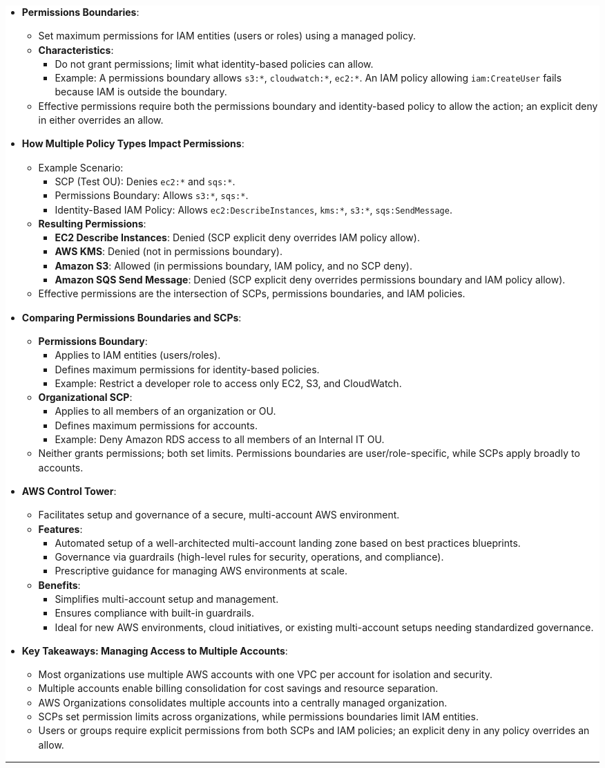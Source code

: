 - **Permissions Boundaries**:
  - Set maximum permissions for IAM entities (users or roles) using a managed policy.
  - **Characteristics**:
    - Do not grant permissions; limit what identity-based policies can allow.
    - Example: A permissions boundary allows `s3:*`, `cloudwatch:*`, `ec2:*`. An IAM policy allowing `iam:CreateUser` fails because IAM is outside the boundary.
  - Effective permissions require both the permissions boundary and identity-based policy to allow the action; an explicit deny in either overrides an allow.

- **How Multiple Policy Types Impact Permissions**:
  - Example Scenario:
    - SCP (Test OU): Denies `ec2:*` and `sqs:*`.
    - Permissions Boundary: Allows `s3:*`, `sqs:*`.
    - Identity-Based IAM Policy: Allows `ec2:DescribeInstances`, `kms:*`, `s3:*`, `sqs:SendMessage`.
  - **Resulting Permissions**:
    - **EC2 Describe Instances**: Denied (SCP explicit deny overrides IAM policy allow).
    - **AWS KMS**: Denied (not in permissions boundary).
    - **Amazon S3**: Allowed (in permissions boundary, IAM policy, and no SCP deny).
    - **Amazon SQS Send Message**: Denied (SCP explicit deny overrides permissions boundary and IAM policy allow).
  - Effective permissions are the intersection of SCPs, permissions boundaries, and IAM policies.

- **Comparing Permissions Boundaries and SCPs**:
  - **Permissions Boundary**:
    - Applies to IAM entities (users/roles).
    - Defines maximum permissions for identity-based policies.
    - Example: Restrict a developer role to access only EC2, S3, and CloudWatch.
  - **Organizational SCP**:
    - Applies to all members of an organization or OU.
    - Defines maximum permissions for accounts.
    - Example: Deny Amazon RDS access to all members of an Internal IT OU.
  - Neither grants permissions; both set limits. Permissions boundaries are user/role-specific, while SCPs apply broadly to accounts.

- **AWS Control Tower**:
  - Facilitates setup and governance of a secure, multi-account AWS environment.
  - **Features**:
    - Automated setup of a well-architected multi-account landing zone based on best practices blueprints.
    - Governance via guardrails (high-level rules for security, operations, and compliance).
    - Prescriptive guidance for managing AWS environments at scale.
  - **Benefits**:
    - Simplifies multi-account setup and management.
    - Ensures compliance with built-in guardrails.
    - Ideal for new AWS environments, cloud initiatives, or existing multi-account setups needing standardized governance.

- **Key Takeaways: Managing Access to Multiple Accounts**:
  - Most organizations use multiple AWS accounts with one VPC per account for isolation and security.
  - Multiple accounts enable billing consolidation for cost savings and resource separation.
  - AWS Organizations consolidates multiple accounts into a centrally managed organization.
  - SCPs set permission limits across organizations, while permissions boundaries limit IAM entities.
  - Users or groups require explicit permissions from both SCPs and IAM policies; an explicit deny in any policy overrides an allow.

---
